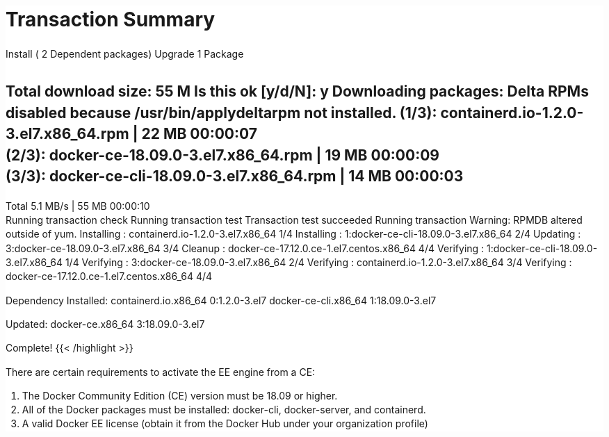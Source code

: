 Transaction Summary
====================================================================================================================================================================================
Install             ( 2 Dependent packages)
Upgrade  1 Package

Total download size: 55 M
Is this ok [y/d/N]: y
Downloading packages:
Delta RPMs disabled because /usr/bin/applydeltarpm not installed.
(1/3): containerd.io-1.2.0-3.el7.x86_64.rpm                                                                                                                  |  22 MB  00:00:07     
(2/3): docker-ce-18.09.0-3.el7.x86_64.rpm                                                                                                                    |  19 MB  00:00:09     
(3/3): docker-ce-cli-18.09.0-3.el7.x86_64.rpm                                                                                                                |  14 MB  00:00:03     
------------------------------------------------------------------------------------------------------------------------------------------------------------------------------------
Total                                                                                                                                               5.1 MB/s |  55 MB  00:00:10     
Running transaction check
Running transaction test
Transaction test succeeded
Running transaction
Warning: RPMDB altered outside of yum.
  Installing : containerd.io-1.2.0-3.el7.x86_64                                                                                                                                 1/4 
  Installing : 1:docker-ce-cli-18.09.0-3.el7.x86_64                                                                                                                             2/4 
  Updating   : 3:docker-ce-18.09.0-3.el7.x86_64                                                                                                                                 3/4 
  Cleanup    : docker-ce-17.12.0.ce-1.el7.centos.x86_64                                                                                                                         4/4 
  Verifying  : 1:docker-ce-cli-18.09.0-3.el7.x86_64                                                                                                                             1/4 
  Verifying  : 3:docker-ce-18.09.0-3.el7.x86_64                                                                                                                                 2/4 
  Verifying  : containerd.io-1.2.0-3.el7.x86_64                                                                                                                                 3/4 
  Verifying  : docker-ce-17.12.0.ce-1.el7.centos.x86_64                                                                                                                         4/4 

Dependency Installed:
  containerd.io.x86_64 0:1.2.0-3.el7                                                      docker-ce-cli.x86_64 1:18.09.0-3.el7                                                     

Updated:
  docker-ce.x86_64 3:18.09.0-3.el7                                                                                                                                                  

Complete!
{{< /highlight >}}

 There are certain requirements to activate the EE engine from a CE:
 1. The Docker Community Edition (CE) version must be 18.09 or higher.
 2. All of the Docker packages must be installed: docker-cli, docker-server, and containerd.
 3. A valid Docker EE license (obtain it from the Docker Hub under your organization profile)
